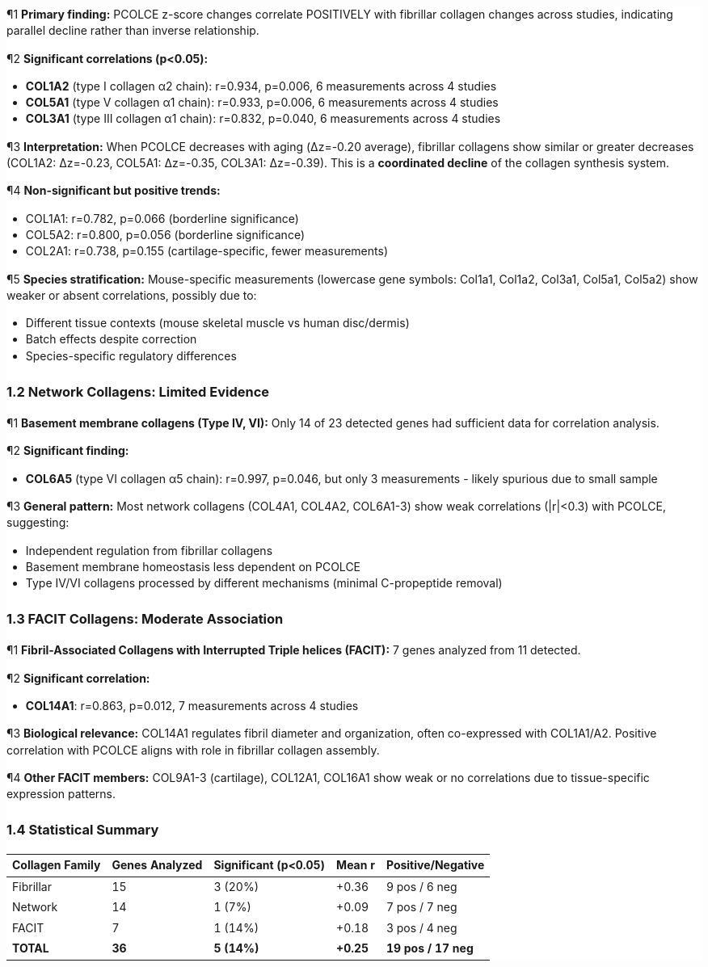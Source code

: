 ¶1 **Primary finding:** PCOLCE z-score changes correlate POSITIVELY with fibrillar collagen changes across studies, indicating parallel decline rather than inverse relationship.

¶2 **Significant correlations (p<0.05):**
- **COL1A2** (type I collagen α2 chain): r=0.934, p=0.006, 6 measurements across 4 studies
- **COL5A1** (type V collagen α1 chain): r=0.933, p=0.006, 6 measurements across 4 studies
- **COL3A1** (type III collagen α1 chain): r=0.832, p=0.040, 6 measurements across 4 studies

¶3 **Interpretation:** When PCOLCE decreases with aging (Δz=-0.20 average), fibrillar collagens show similar or greater decreases (COL1A2: Δz=-0.23, COL5A1: Δz=-0.35, COL3A1: Δz=-0.39). This is a **coordinated decline** of the collagen synthesis system.

¶4 **Non-significant but positive trends:**
- COL1A1: r=0.782, p=0.066 (borderline significance)
- COL5A2: r=0.800, p=0.056 (borderline significance)
- COL2A1: r=0.738, p=0.155 (cartilage-specific, fewer measurements)

¶5 **Species stratification:** Mouse-specific measurements (lowercase gene symbols: Col1a1, Col1a2, Col3a1, Col5a1, Col5a2) show weaker or absent correlations, possibly due to:
- Different tissue contexts (mouse skeletal muscle vs human disc/dermis)
- Batch effects despite correction
- Species-specific regulatory differences

### 1.2 Network Collagens: Limited Evidence

¶1 **Basement membrane collagens (Type IV, VI):** Only 14 of 23 detected genes had sufficient data for correlation analysis.

¶2 **Significant finding:**
- **COL6A5** (type VI collagen α5 chain): r=0.997, p=0.046, but only 3 measurements - likely spurious due to small sample

¶3 **General pattern:** Most network collagens (COL4A1, COL4A2, COL6A1-3) show weak correlations (|r|<0.3) with PCOLCE, suggesting:
- Independent regulation from fibrillar collagens
- Basement membrane homeostasis less dependent on PCOLCE
- Type IV/VI collagens processed by different mechanisms (minimal C-propeptide removal)

### 1.3 FACIT Collagens: Moderate Association

¶1 **Fibril-Associated Collagens with Interrupted Triple helices (FACIT):** 7 genes analyzed from 11 detected.

¶2 **Significant correlation:**
- **COL14A1**: r=0.863, p=0.012, 7 measurements across 4 studies

¶3 **Biological relevance:** COL14A1 regulates fibril diameter and organization, often co-expressed with COL1A1/A2. Positive correlation with PCOLCE aligns with role in fibrillar collagen assembly.

¶4 **Other FACIT members:** COL9A1-3 (cartilage), COL12A1, COL16A1 show weak or no correlations due to tissue-specific expression patterns.

### 1.4 Statistical Summary

| Collagen Family | Genes Analyzed | Significant (p<0.05) | Mean r | Positive/Negative |
|-----------------|----------------|----------------------|--------|-------------------|
| Fibrillar       | 15             | 3 (20%)              | +0.36  | 9 pos / 6 neg     |
| Network         | 14             | 1 (7%)               | +0.09  | 7 pos / 7 neg     |
| FACIT           | 7              | 1 (14%)              | +0.18  | 3 pos / 4 neg     |
| **TOTAL**       | **36**         | **5 (14%)**          | **+0.25** | **19 pos / 17 neg** |
